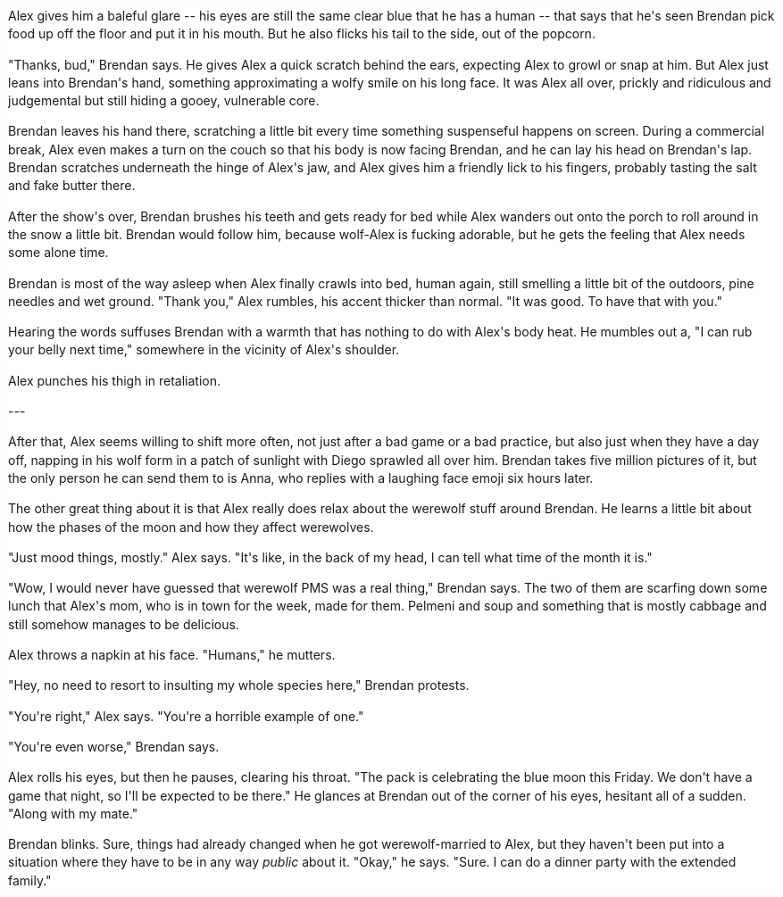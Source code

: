 Alex gives him a baleful glare \-\- his eyes are still the same clear blue that he has a human \-\- that says that he's seen Brendan pick food up off the floor and put it in his mouth. But he also flicks his tail to the side, out of the popcorn.

"Thanks, bud," Brendan says. He gives Alex a quick scratch behind the ears, expecting Alex to growl or snap at him. But Alex just leans into Brendan's hand, something approximating a wolfy smile on his long face. It was Alex all over, prickly and ridiculous and judgemental but still hiding a gooey, vulnerable core.

Brendan leaves his hand there, scratching a little bit every time something suspenseful happens on screen. During a commercial break, Alex even makes a turn on the couch so that his body is now facing Brendan, and he can lay his head on Brendan's lap. Brendan scratches underneath the hinge of Alex's jaw, and Alex gives him a friendly lick to his fingers, probably tasting the salt and fake butter there.

After the show's over, Brendan brushes his teeth and gets ready for bed while Alex wanders out onto the porch to roll around in the snow a little bit. Brendan would follow him, because wolf\-Alex is fucking adorable, but he gets the feeling that Alex needs some alone time.

Brendan is most of the way asleep when Alex finally crawls into bed, human again, still smelling a little bit of the outdoors, pine needles and wet ground. "Thank you," Alex rumbles, his accent thicker than normal. "It was good. To have that with you."

Hearing the words suffuses Brendan with a warmth that has nothing to do with Alex's body heat. He mumbles out a, "I can rub your belly next time," somewhere in the vicinity of Alex's shoulder.

Alex punches his thigh in retaliation.

\-\-\-

After that, Alex seems willing to shift more often, not just after a bad game or a bad practice, but also just when they have a day off, napping in his wolf form in a patch of sunlight with Diego sprawled all over him. Brendan takes five million pictures of it, but the only person he can send them to is Anna, who replies with a laughing face emoji six hours later.

The other great thing about it is that Alex really does relax about the werewolf stuff around Brendan. He learns a little bit about how the phases of the moon and how they affect werewolves.

"Just mood things, mostly." Alex says. "It's like, in the back of my head, I can tell what time of the month it is."

"Wow, I would never have guessed that werewolf PMS was a real thing," Brendan says. The two of them are scarfing down some lunch that Alex's mom, who is in town for the week, made for them. Pelmeni and soup and something that is mostly cabbage and still somehow manages to be delicious.

Alex throws a napkin at his face. "Humans," he mutters.

"Hey, no need to resort to insulting my whole species here," Brendan protests.

"You're right," Alex says. "You're a horrible example of one."

"You're even worse," Brendan says.

Alex rolls his eyes, but then he pauses, clearing his throat. "The pack is celebrating the blue moon this Friday. We don't have a game that night, so I'll be expected to be there." He glances at Brendan out of the corner of his eyes, hesitant all of a sudden. "Along with my mate."

Brendan blinks. Sure, things had already changed when he got werewolf\-married to Alex, but they haven't been put into a situation where they have to be in any way *public* about it. "Okay," he says. "Sure. I can do a dinner party with the extended family."
